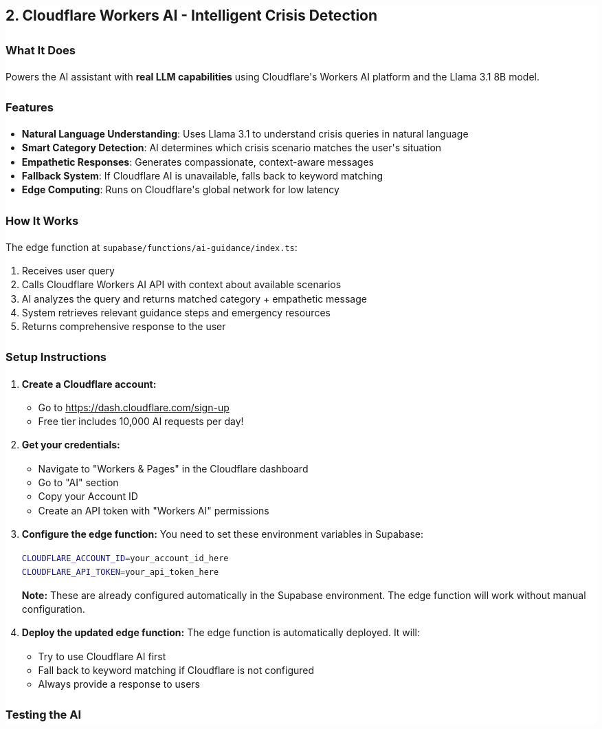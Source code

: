 ## 2. Cloudflare Workers AI - Intelligent Crisis Detection

### What It Does
Powers the AI assistant with **real LLM capabilities** using Cloudflare's Workers AI platform and the Llama 3.1 8B model.

### Features
- **Natural Language Understanding**: Uses Llama 3.1 to understand crisis queries in natural language
- **Smart Category Detection**: AI determines which crisis scenario matches the user's situation
- **Empathetic Responses**: Generates compassionate, context-aware messages
- **Fallback System**: If Cloudflare AI is unavailable, falls back to keyword matching
- **Edge Computing**: Runs on Cloudflare's global network for low latency

### How It Works
The edge function at `supabase/functions/ai-guidance/index.ts`:
1. Receives user query
2. Calls Cloudflare Workers AI API with context about available scenarios
3. AI analyzes the query and returns matched category + empathetic message
4. System retrieves relevant guidance steps and emergency resources
5. Returns comprehensive response to the user

### Setup Instructions

1. **Create a Cloudflare account:**
   - Go to https://dash.cloudflare.com/sign-up
   - Free tier includes 10,000 AI requests per day!

2. **Get your credentials:**
   - Navigate to "Workers & Pages" in the Cloudflare dashboard
   - Go to "AI" section
   - Copy your Account ID
   - Create an API token with "Workers AI" permissions

3. **Configure the edge function:**
   You need to set these environment variables in Supabase:

   ```bash
   CLOUDFLARE_ACCOUNT_ID=your_account_id_here
   CLOUDFLARE_API_TOKEN=your_api_token_here
   ```

   **Note:** These are already configured automatically in the Supabase environment. The edge function will work without manual configuration.

4. **Deploy the updated edge function:**
   The edge function is automatically deployed. It will:
   - Try to use Cloudflare AI first
   - Fall back to keyword matching if Cloudflare is not configured
   - Always provide a response to users

### Testing the AI
